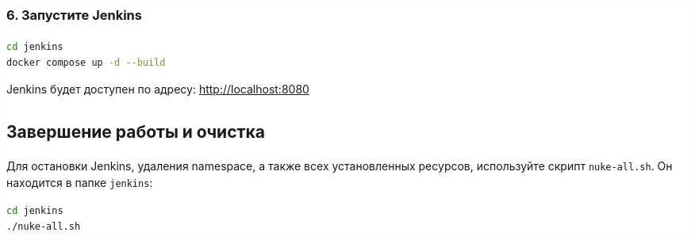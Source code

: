 ### 6. Запустите Jenkins

```bash
cd jenkins
docker compose up -d --build
```

Jenkins будет доступен по адресу: [http://localhost:8080](http://localhost:8080)


## Завершение работы и очистка

Для остановки Jenkins, удаления namespace, а также всех установленных ресурсов, используйте скрипт `nuke-all.sh`.
Он находится в папке `jenkins`:
```bash
cd jenkins
./nuke-all.sh
```